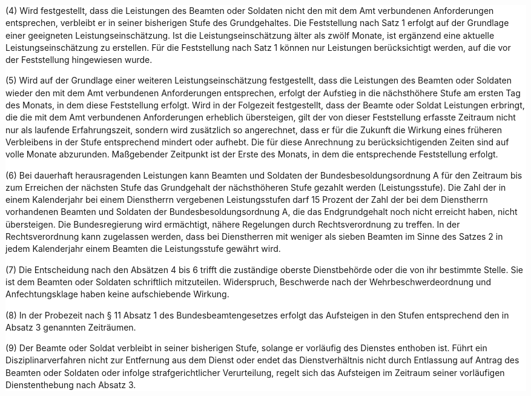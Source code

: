 (4) Wird festgestellt, dass die Leistungen des Beamten oder Soldaten
nicht den mit dem Amt verbundenen Anforderungen entsprechen, verbleibt
er in seiner bisherigen Stufe des Grundgehaltes. Die Feststellung nach
Satz 1 erfolgt auf der Grundlage einer geeigneten
Leistungseinschätzung. Ist die Leistungseinschätzung älter als zwölf
Monate, ist ergänzend eine aktuelle Leistungseinschätzung zu
erstellen. Für die Feststellung nach Satz 1 können nur Leistungen
berücksichtigt werden, auf die vor der Feststellung hingewiesen wurde.

(5) Wird auf der Grundlage einer weiteren Leistungseinschätzung
festgestellt, dass die Leistungen des Beamten oder Soldaten wieder den
mit dem Amt verbundenen Anforderungen entsprechen, erfolgt der
Aufstieg in die nächsthöhere Stufe am ersten Tag des Monats, in dem
diese Feststellung erfolgt. Wird in der Folgezeit festgestellt, dass
der Beamte oder Soldat Leistungen erbringt, die die mit dem Amt
verbundenen Anforderungen erheblich übersteigen, gilt der von dieser
Feststellung erfasste Zeitraum nicht nur als laufende Erfahrungszeit,
sondern wird zusätzlich so angerechnet, dass er für die Zukunft die
Wirkung eines früheren Verbleibens in der Stufe entsprechend mindert
oder aufhebt. Die für diese Anrechnung zu berücksichtigenden Zeiten
sind auf volle Monate abzurunden. Maßgebender Zeitpunkt ist der Erste
des Monats, in dem die entsprechende Feststellung erfolgt.

(6) Bei dauerhaft herausragenden Leistungen kann Beamten und Soldaten
der Bundesbesoldungsordnung A für den Zeitraum bis zum Erreichen der
nächsten Stufe das Grundgehalt der nächsthöheren Stufe gezahlt werden
(Leistungsstufe). Die Zahl der in einem Kalenderjahr bei einem
Dienstherrn vergebenen Leistungsstufen darf 15 Prozent der Zahl der
bei dem Dienstherrn vorhandenen Beamten und Soldaten der
Bundesbesoldungsordnung A, die das Endgrundgehalt noch nicht erreicht
haben, nicht übersteigen. Die Bundesregierung wird ermächtigt, nähere
Regelungen durch Rechtsverordnung zu treffen. In der Rechtsverordnung
kann zugelassen werden, dass bei Dienstherren mit weniger als sieben
Beamten im Sinne des Satzes 2 in jedem Kalenderjahr einem Beamten die
Leistungsstufe gewährt wird.

(7) Die Entscheidung nach den Absätzen 4 bis 6 trifft die zuständige
oberste Dienstbehörde oder die von ihr bestimmte Stelle. Sie ist dem
Beamten oder Soldaten schriftlich mitzuteilen. Widerspruch, Beschwerde
nach der Wehrbeschwerdeordnung und Anfechtungsklage haben keine
aufschiebende Wirkung.

(8) In der Probezeit nach § 11 Absatz 1 des Bundesbeamtengesetzes
erfolgt das Aufsteigen in den Stufen entsprechend den in Absatz 3
genannten Zeiträumen.

(9) Der Beamte oder Soldat verbleibt in seiner bisherigen Stufe,
solange er vorläufig des Dienstes enthoben ist. Führt ein
Disziplinarverfahren nicht zur Entfernung aus dem Dienst oder endet
das Dienstverhältnis nicht durch Entlassung auf Antrag des Beamten
oder Soldaten oder infolge strafgerichtlicher Verurteilung, regelt
sich das Aufsteigen im Zeitraum seiner vorläufigen Dienstenthebung
nach Absatz 3.
